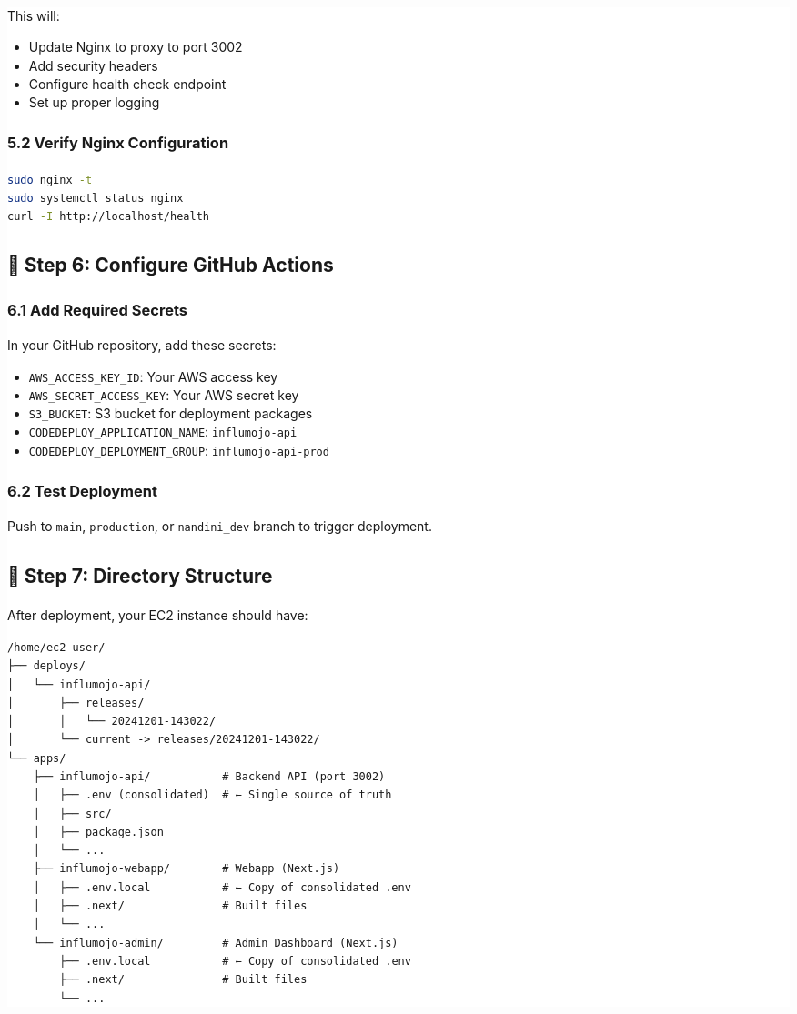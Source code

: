 This will:
- Update Nginx to proxy to port 3002
- Add security headers
- Configure health check endpoint
- Set up proper logging

### 5.2 Verify Nginx Configuration

```bash
sudo nginx -t
sudo systemctl status nginx
curl -I http://localhost/health
```

## 🔧 Step 6: Configure GitHub Actions

### 6.1 Add Required Secrets

In your GitHub repository, add these secrets:

- `AWS_ACCESS_KEY_ID`: Your AWS access key
- `AWS_SECRET_ACCESS_KEY`: Your AWS secret key  
- `S3_BUCKET`: S3 bucket for deployment packages
- `CODEDEPLOY_APPLICATION_NAME`: `influmojo-api`
- `CODEDEPLOY_DEPLOYMENT_GROUP`: `influmojo-api-prod`

### 6.2 Test Deployment

Push to `main`, `production`, or `nandini_dev` branch to trigger deployment.

## 📁 Step 7: Directory Structure

After deployment, your EC2 instance should have:

```
/home/ec2-user/
├── deploys/
│   └── influmojo-api/
│       ├── releases/
│       │   └── 20241201-143022/
│       └── current -> releases/20241201-143022/
└── apps/
    ├── influmojo-api/           # Backend API (port 3002)
    │   ├── .env (consolidated)  # ← Single source of truth
    │   ├── src/
    │   ├── package.json
    │   └── ...
    ├── influmojo-webapp/        # Webapp (Next.js)
    │   ├── .env.local           # ← Copy of consolidated .env
    │   ├── .next/               # Built files
    │   └── ...
    └── influmojo-admin/         # Admin Dashboard (Next.js)
        ├── .env.local           # ← Copy of consolidated .env
        ├── .next/               # Built files
        └── ...
```
